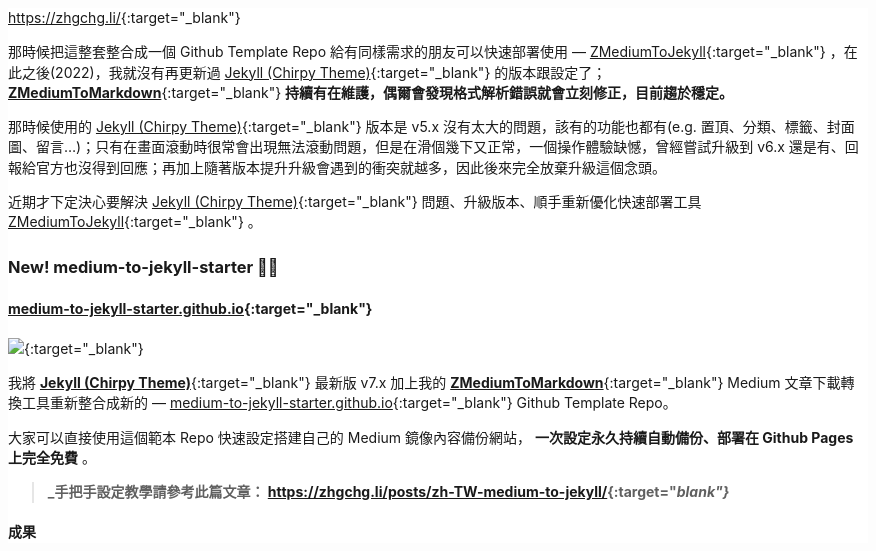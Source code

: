 [https://zhgchg\.li/](https://zhgchg.li/){:target="_blank"}

那時候把這整套整合成一個 Github Template Repo 給有同樣需求的朋友可以快速部署使用 — [ZMediumToJekyll](https://github.com/ZhgChgLi/ZMediumToJekyll){:target="_blank"} ，在此之後\(2022\)，我就沒有再更新過 [Jekyll \(Chirpy Theme\)](https://github.com/cotes2020/jekyll-theme-chirpy){:target="_blank"} 的版本跟設定了； [**ZMediumToMarkdown**](https://github.com/ZhgChgLi/ZMediumToMarkdown){:target="_blank"} **持續有在維護，偶爾會發現格式解析錯誤就會立刻修正，目前趨於穩定。**

那時候使用的 [Jekyll \(Chirpy Theme\)](https://github.com/cotes2020/jekyll-theme-chirpy){:target="_blank"} 版本是 v5\.x 沒有太大的問題，該有的功能也都有\(e\.g\. 置頂、分類、標籤、封面圖、留言…\)；只有在畫面滾動時很常會出現無法滾動問題，但是在滑個幾下又正常，一個操作體驗缺憾，曾經嘗試升級到 v6\.x 還是有、回報給官方也沒得到回應；再加上隨著版本提升升級會遇到的衝突就越多，因此後來完全放棄升級這個念頭。

近期才下定決心要解決 [Jekyll \(Chirpy Theme\)](https://github.com/cotes2020/jekyll-theme-chirpy){:target="_blank"} 問題、升級版本、順手重新優化快速部署工具 [ZMediumToJekyll](https://github.com/ZhgChgLi/ZMediumToJekyll){:target="_blank"} 。
### New\! medium\-to\-jekyll\-starter 🎉🎉
#### [medium\-to\-jekyll\-starter\.github\.io](https://github.com/ZhgChgLi/medium-to-jekyll-starter.github.io){:target="_blank"}


[![](https://repository-images.githubusercontent.com/918538745/779cd996-4dc3-4ee0-88b7-951b39fc4463)](https://github.com/ZhgChgLi/medium-to-jekyll-starter.github.io){:target="_blank"}


我將 [**Jekyll \(Chirpy Theme\)**](https://github.com/cotes2020/jekyll-theme-chirpy){:target="_blank"} 最新版 v7\.x 加上我的 [**ZMediumToMarkdown**](https://github.com/ZhgChgLi/ZMediumToMarkdown){:target="_blank"} Medium 文章下載轉換工具重新整合成新的 — [medium\-to\-jekyll\-starter\.github\.io](https://github.com/ZhgChgLi/medium-to-jekyll-starter.github.io){:target="_blank"} Github Template Repo。

大家可以直接使用這個範本 Repo 快速設定搭建自己的 Medium 鏡像內容備份網站， **一次設定永久持續自動備份、部署在 Github Pages 上完全免費** 。


> **_手把手設定教學請參考此篇文章： [https://zhgchg\.li/posts/zh\-TW\-medium\-to\-jekyll/](https://zhgchg.li/posts/zh-TW-medium-to-jekyll/){:target="_blank"}_** 




#### 成果

